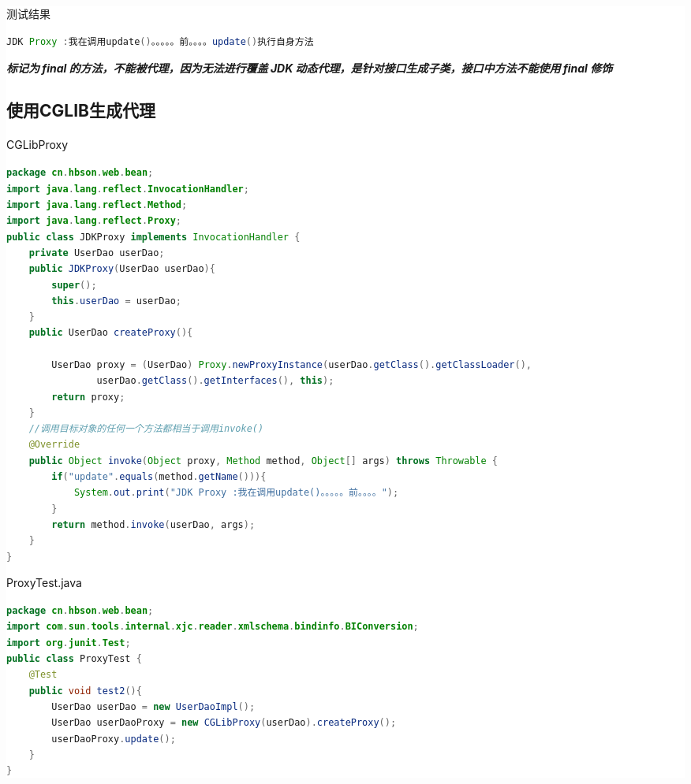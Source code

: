 测试结果
````java
JDK Proxy :我在调用update()。。。。。前。。。。update()执行自身方法
````
***标记为 final 的方法，不能被代理，因为无法进行覆盖
 JDK 动态代理，是针对接口生成子类，接口中方法不能使用 final 修饰***


## 使用CGLIB生成代理

CGLibProxy
````java
package cn.hbson.web.bean;
import java.lang.reflect.InvocationHandler;
import java.lang.reflect.Method;
import java.lang.reflect.Proxy;
public class JDKProxy implements InvocationHandler {
    private UserDao userDao;
    public JDKProxy(UserDao userDao){
        super();
        this.userDao = userDao;
    }
    public UserDao createProxy(){

        UserDao proxy = (UserDao) Proxy.newProxyInstance(userDao.getClass().getClassLoader(),
                userDao.getClass().getInterfaces(), this);
        return proxy;
    }
    //调用目标对象的任何一个方法都相当于调用invoke()
    @Override
    public Object invoke(Object proxy, Method method, Object[] args) throws Throwable {
        if("update".equals(method.getName())){
            System.out.print("JDK Proxy :我在调用update()。。。。。前。。。。");
        }
        return method.invoke(userDao, args);
    }
}
````

ProxyTest.java
````java
package cn.hbson.web.bean;
import com.sun.tools.internal.xjc.reader.xmlschema.bindinfo.BIConversion;
import org.junit.Test;
public class ProxyTest {
    @Test
    public void test2(){
        UserDao userDao = new UserDaoImpl();
        UserDao userDaoProxy = new CGLibProxy(userDao).createProxy();
        userDaoProxy.update();
    }
}
````
